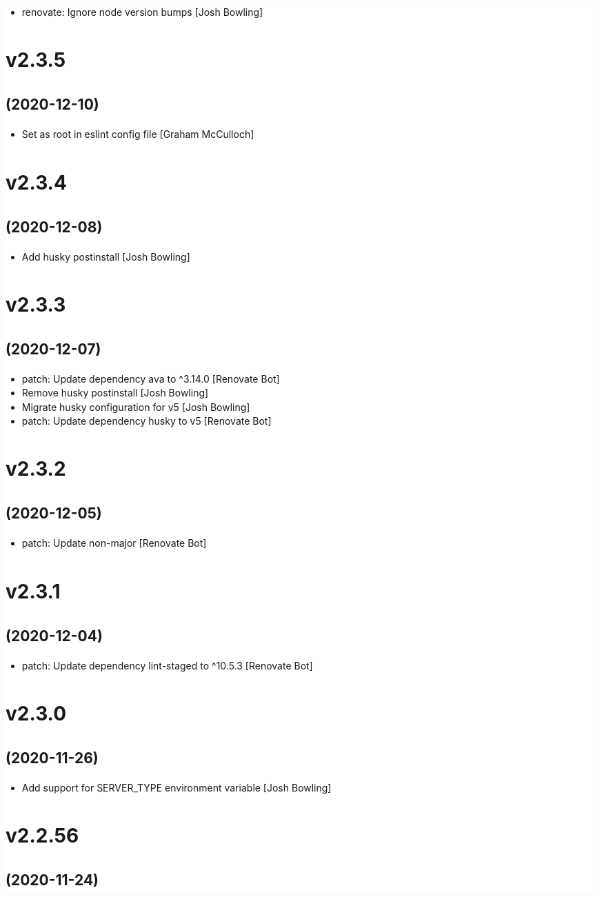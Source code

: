 * renovate: Ignore node version bumps [Josh Bowling]

# v2.3.5
## (2020-12-10)

* Set as root in eslint config file [Graham McCulloch]

# v2.3.4
## (2020-12-08)

* Add husky postinstall [Josh Bowling]

# v2.3.3
## (2020-12-07)

* patch: Update dependency ava to ^3.14.0 [Renovate Bot]
* Remove husky postinstall [Josh Bowling]
* Migrate husky configuration for v5 [Josh Bowling]
* patch: Update dependency husky to v5 [Renovate Bot]

# v2.3.2
## (2020-12-05)

* patch: Update non-major [Renovate Bot]

# v2.3.1
## (2020-12-04)

* patch: Update dependency lint-staged to ^10.5.3 [Renovate Bot]

# v2.3.0
## (2020-11-26)

* Add support for SERVER_TYPE environment variable [Josh Bowling]

# v2.2.56
## (2020-11-24)
